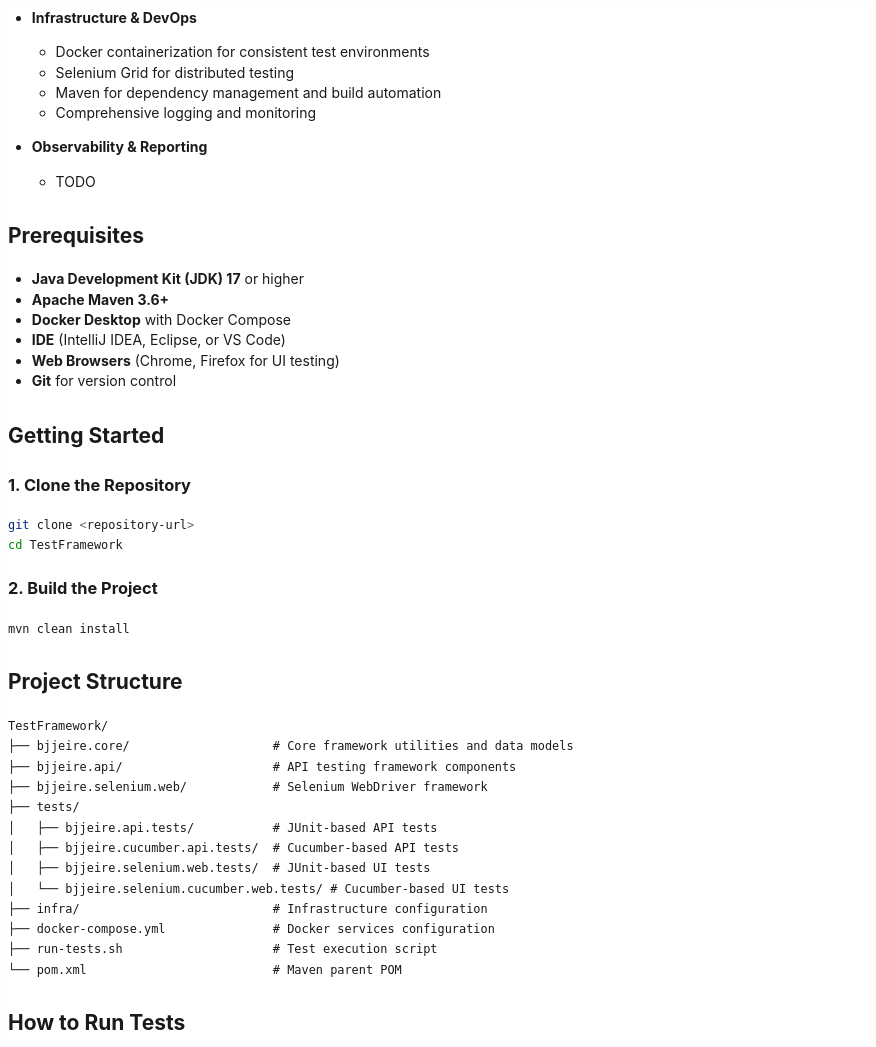 - **Infrastructure & DevOps**
  - Docker containerization for consistent test environments
  - Selenium Grid for distributed testing
  - Maven for dependency management and build automation
  - Comprehensive logging and monitoring

- **Observability & Reporting**
  - TODO

## Prerequisites

- **Java Development Kit (JDK) 17** or higher
- **Apache Maven 3.6+**
- **Docker Desktop** with Docker Compose
- **IDE** (IntelliJ IDEA, Eclipse, or VS Code)
- **Web Browsers** (Chrome, Firefox for UI testing)
- **Git** for version control

## Getting Started

### 1. Clone the Repository
```bash
git clone <repository-url>
cd TestFramework
```

### 2. Build the Project
```bash
mvn clean install
```


## Project Structure

```
TestFramework/
├── bjjeire.core/                    # Core framework utilities and data models
├── bjjeire.api/                     # API testing framework components
├── bjjeire.selenium.web/            # Selenium WebDriver framework
├── tests/
│   ├── bjjeire.api.tests/           # JUnit-based API tests
│   ├── bjjeire.cucumber.api.tests/  # Cucumber-based API tests
│   ├── bjjeire.selenium.web.tests/  # JUnit-based UI tests
│   └── bjjeire.selenium.cucumber.web.tests/ # Cucumber-based UI tests
├── infra/                           # Infrastructure configuration
├── docker-compose.yml               # Docker services configuration
├── run-tests.sh                     # Test execution script
└── pom.xml                          # Maven parent POM
```

## How to Run Tests
